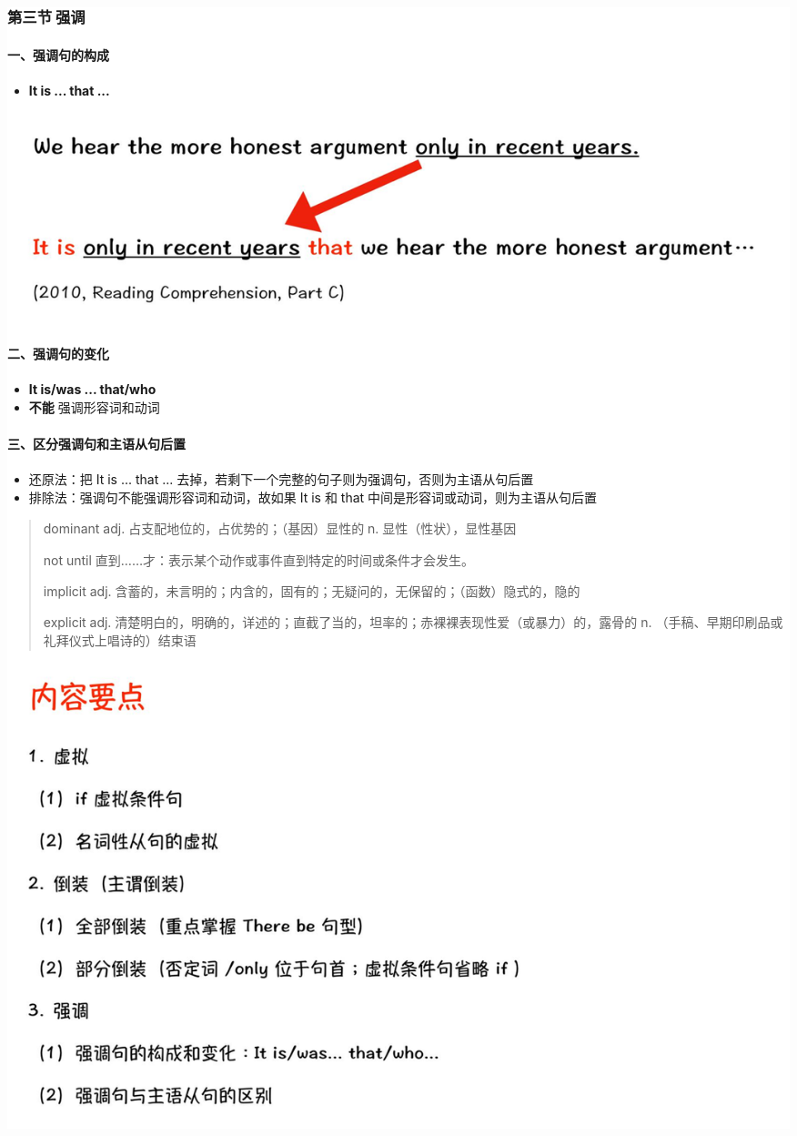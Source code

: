 ### 第三节 强调

#### 一、强调句的构成

* **It is ... that ...**

![](assets\强调句的构成.png)

#### 二、强调句的变化

* **It is/was ... that/who**
* **不能** 强调形容词和动词

#### 三、区分强调句和主语从句后置

* 还原法：把 It is ... that ... 去掉，若剩下一个完整的句子则为强调句，否则为主语从句后置
* 排除法：强调句不能强调形容词和动词，故如果 It is 和 that 中间是形容词或动词，则为主语从句后置

>dominant adj. 占支配地位的，占优势的；（基因）显性的 n. 显性（性状），显性基因
>
>not until 直到……才：表示某个动作或事件直到特定的时间或条件才会发生。
>
>implicit adj. 含蓄的，未言明的；内含的，固有的；无疑问的，无保留的；（函数）隐式的，隐的
>
>explicit adj. 清楚明白的，明确的，详述的；直截了当的，坦率的；赤裸裸表现性爱（或暴力）的，露骨的 n. （手稿、早期印刷品或礼拜仪式上唱诗的）结束语
>

#### ![](assets\特殊句式-总结.png)
